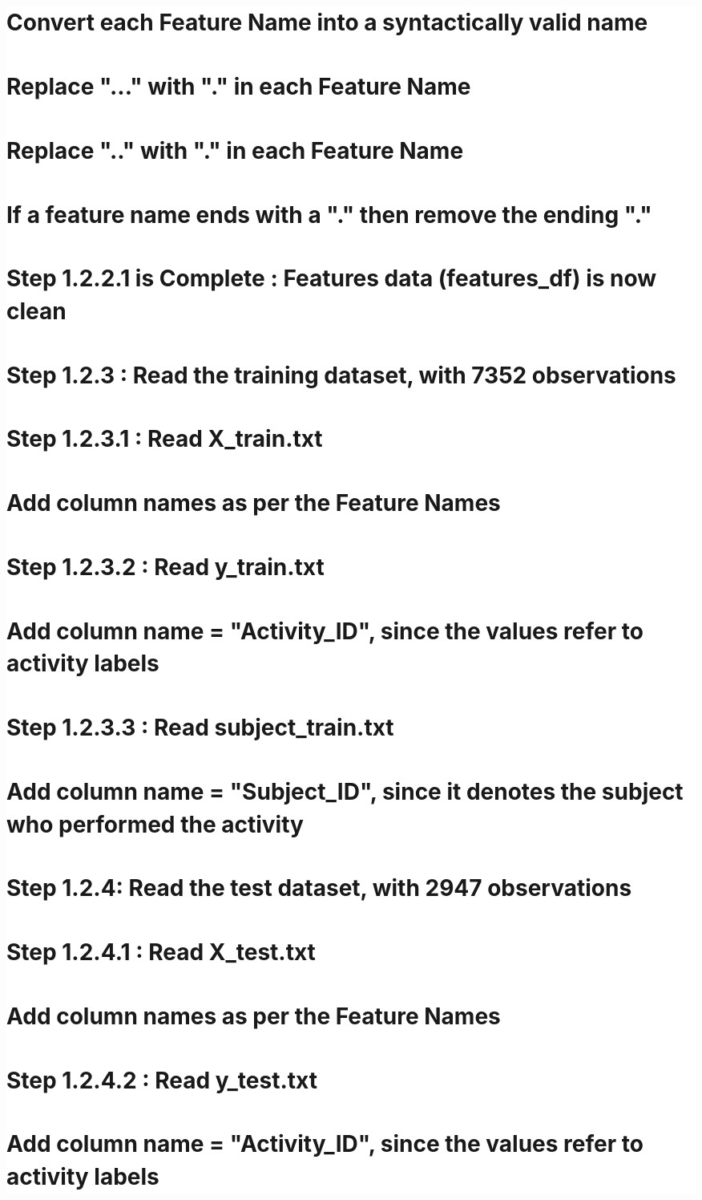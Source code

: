 # Convert each Feature Name into a syntactically valid name
# Replace "..." with "." in each Feature Name
# Replace ".." with "." in each Feature Name
# If a feature name ends with a "." then remove the ending "."

# Step 1.2.2.1 is Complete : Features data (features_df) is now clean


# Step 1.2.3 : Read the training dataset, with 7352 observations

# Step 1.2.3.1 : Read X_train.txt
# Add column names as per the Feature Names

# Step 1.2.3.2 : Read y_train.txt
# Add column name = "Activity_ID", since the values refer to activity labels

# Step 1.2.3.3 : Read subject_train.txt
# Add column name = "Subject_ID", since it denotes the subject who performed the activity

# Step 1.2.4: Read the test dataset, with 2947 observations

# Step 1.2.4.1 : Read X_test.txt
# Add column names as per the Feature Names

# Step 1.2.4.2 : Read y_test.txt
# Add column name = "Activity_ID", since the values refer to activity labels
